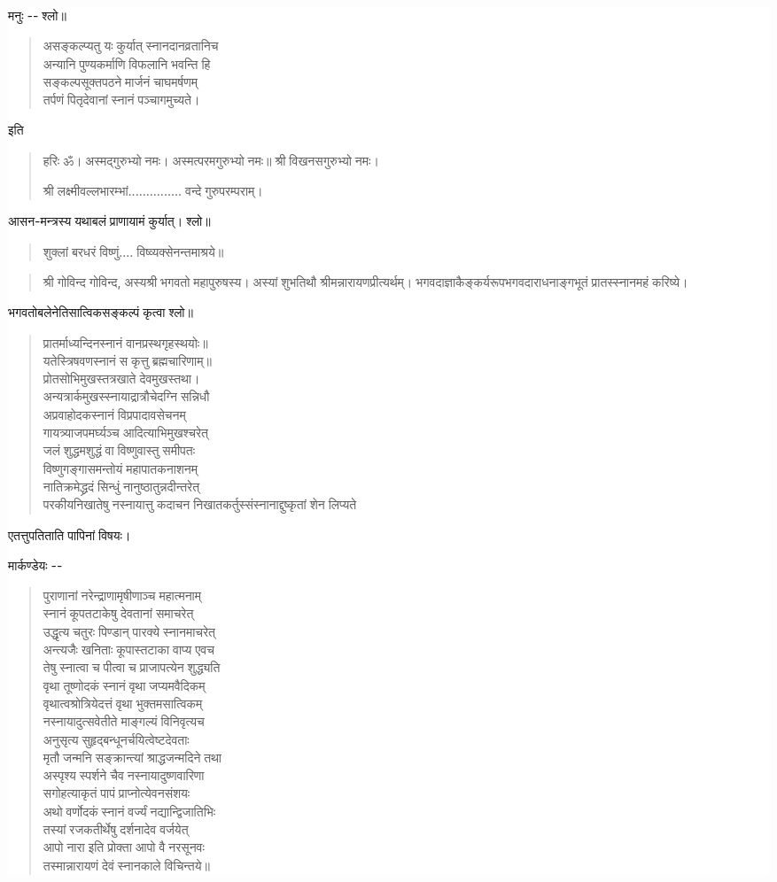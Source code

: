 मनुः -- श्लो॥ 

> असङ्कल्प्यतु यः कुर्यात् स्नानदानव्रतानिच  
अन्यानि पुण्यकर्माणि विफलानि भवन्ति हि  
सङ्कल्पसूक्तपठने मार्जनं चाघमर्षणम्  
तर्पणं पितृदेवानां स्नानं पञ्चागमुच्यते। 

इति 

> हरिः ॐ। अस्मद्गुरुभ्यो नमः। अस्मत्परमगुरुभ्यो नमः॥ श्री विखनसगुरुभ्यो नमः। 
>
> श्री लक्ष्मीवल्लभारम्भां............... वन्दे गुरुपरम्पराम्। 

आसन-मन्त्रस्य यथाबलं प्राणायामं कुर्यात्। श्लो॥ 

> शुक्लां बरधरं विष्णुं.... विष्व्यक्सेनन्तमाश्रये॥ 

> श्री गोविन्द गोविन्द, अस्यश्री भगवतो महापुरुषस्य। अस्यां शुभतिथौ श्रीमन्नारायणप्रीत्यर्थम्। भगवदाज्ञाकैङ्कर्यरूपभगवदाराधनाङ्गभूतं प्रातस्स्नानमहं करिष्ये। 

भगवतोबलेनेतिसात्विकसङ्कल्पं कृत्वा 
श्लो॥ 

> प्रातर्माध्यन्दिनस्नानं वानप्रस्थगृहस्थयोः॥  
यतेस्त्रिषवणस्नानं स कृत्तु ब्रह्मचारिणाम्॥  
प्रोतसोभिमुखस्तत्रखाते देवमुखस्तथा।  
अन्यत्रार्कमुखस्स्नायाद्रात्रौचेदग्नि सन्निधौ  
अप्रवाहोदकस्नानं विप्रपादावसेचनम्  
गायत्र्याजपमर्घ्यञ्च आदित्याभिमुखश्चरेत्  
जलं शुद्धमशुद्धं वा विष्णुवास्तु समीपतः  
विष्णुगङ्गासमन्तोयं महापातकनाशनम्  
नातिक्रमेद्ध्रदं सिन्धुं नानुष्ठातुन्नदीन्तरेत्  
परकीयनिखातेषु नस्नायात्तु कदाचन 
निखातकर्तुस्संस्नानाद्दुष्कृतां शेन लिप्यते 

एतत्तुपतिताति पापिनां विषयः। 

मार्कण्डेयः -- 

> पुराणानां नरेन्द्राणामृषीणाञ्च महात्मनाम्  
स्नानं कूपतटाकेषु देवतानां समाचरेत्  
उद्धृत्य चतुरः पिण्डान् पारक्ये स्नानमाचरेत्  
अन्त्यजैः खनिताः कूपास्तटाका वाप्य एवच  
तेषु स्नात्वा च पीत्वा च प्राजापत्येन शुद्ध्यति  
वृथा तूष्णोदकं स्नानं वृथा जप्यमवैदिकम्  
वृथात्वश्रोत्रियेदत्तं वृथा भुक्तमसात्विकम्  
नस्नायादुत्सवेतीते माङ्गल्यं विनिवृत्यच  
अनुसृत्य सुहृद्बन्धूनर्चयित्वेष्टदेवताः  
मृतौ जन्मनि सङ्क्रान्त्यां श्राद्धजन्मदिने तथा  
अस्पृश्य स्पर्शने चैव नस्नायादुष्णवारिणा  
सगोहत्याकृतं पापं प्राप्नोत्येवनसंशयः  
अथो वर्णोदकं स्नानं वर्ज्यं नद्यान्द्विजातिभिः  
तस्यां रजकतीर्थेषु दर्शनादेव वर्जयेत्  
आपो नारा इति प्रोक्ता आपो वै नरसूनवः  
तस्मान्नारायणं देवं स्नानकाले विचिन्तये॥ 
